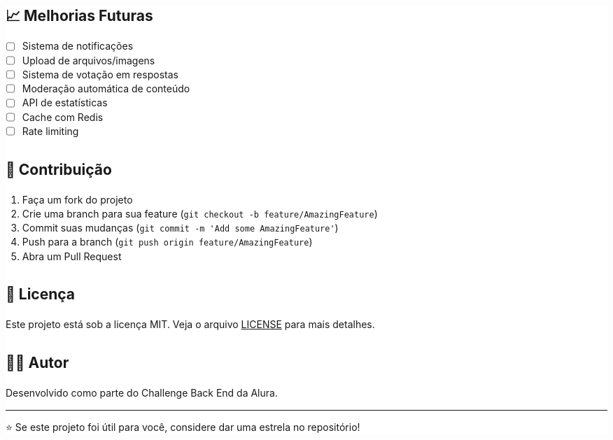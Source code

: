 ## 📈 Melhorias Futuras

- [ ] Sistema de notificações
- [ ] Upload de arquivos/imagens
- [ ] Sistema de votação em respostas
- [ ] Moderação automática de conteúdo
- [ ] API de estatísticas
- [ ] Cache com Redis
- [ ] Rate limiting

## 🤝 Contribuição

1. Faça um fork do projeto
2. Crie uma branch para sua feature (`git checkout -b feature/AmazingFeature`)
3. Commit suas mudanças (`git commit -m 'Add some AmazingFeature'`)
4. Push para a branch (`git push origin feature/AmazingFeature`)
5. Abra um Pull Request

## 📝 Licença

Este projeto está sob a licença MIT. Veja o arquivo [LICENSE](LICENSE) para mais detalhes.

## 👨‍💻 Autor

Desenvolvido como parte do Challenge Back End da Alura.

---

⭐ Se este projeto foi útil para você, considere dar uma estrela no repositório!